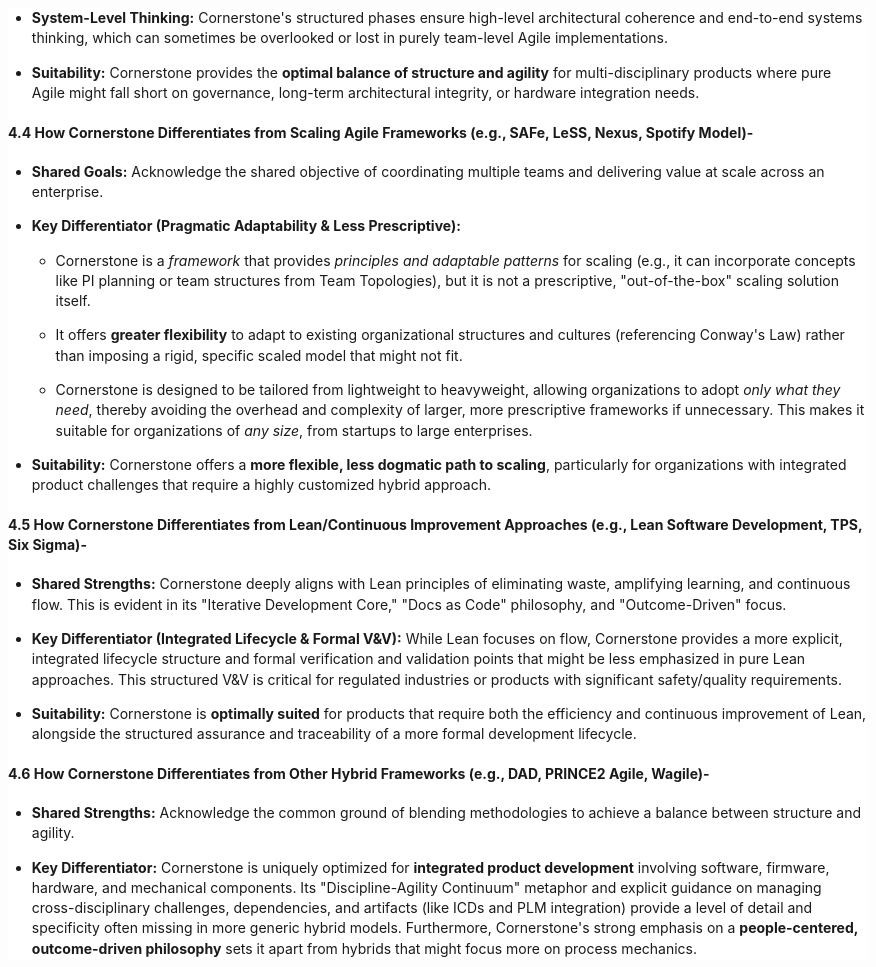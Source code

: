   * **System-Level Thinking:** Cornerstone's structured phases ensure high-level architectural coherence and end-to-end systems thinking, which can sometimes be overlooked or lost in purely team-level Agile implementations.

* **Suitability:** Cornerstone provides the **optimal balance of structure and agility** for multi-disciplinary products where pure Agile might fall short on governance, long-term architectural integrity, or hardware integration needs.

#### 4.4 How Cornerstone Differentiates from Scaling Agile Frameworks (e.g., SAFe, LeSS, Nexus, Spotify Model)-

* **Shared Goals:** Acknowledge the shared objective of coordinating multiple teams and delivering value at scale across an enterprise.

* **Key Differentiator (Pragmatic Adaptability & Less Prescriptive):**

  * Cornerstone is a *framework* that provides *principles and adaptable patterns* for scaling (e.g., it can incorporate concepts like PI planning or team structures from Team Topologies), but it is not a prescriptive, "out-of-the-box" scaling solution itself.

  * It offers **greater flexibility** to adapt to existing organizational structures and cultures (referencing Conway's Law) rather than imposing a rigid, specific scaled model that might not fit.

  * Cornerstone is designed to be tailored from lightweight to heavyweight, allowing organizations to adopt *only what they need*, thereby avoiding the overhead and complexity of larger, more prescriptive frameworks if unnecessary. This makes it suitable for organizations of *any size*, from startups to large enterprises.

* **Suitability:** Cornerstone offers a **more flexible, less dogmatic path to scaling**, particularly for organizations with integrated product challenges that require a highly customized hybrid approach.

#### 4.5 How Cornerstone Differentiates from Lean/Continuous Improvement Approaches (e.g., Lean Software Development, TPS, Six Sigma)-

* **Shared Strengths:** Cornerstone deeply aligns with Lean principles of eliminating waste, amplifying learning, and continuous flow. This is evident in its "Iterative Development Core," "Docs as Code" philosophy, and "Outcome-Driven" focus.

* **Key Differentiator (Integrated Lifecycle & Formal V\&V):** While Lean focuses on flow, Cornerstone provides a more explicit, integrated lifecycle structure and formal verification and validation points that might be less emphasized in pure Lean approaches. This structured V\&V is critical for regulated industries or products with significant safety/quality requirements.

* **Suitability:** Cornerstone is **optimally suited** for products that require both the efficiency and continuous improvement of Lean, alongside the structured assurance and traceability of a more formal development lifecycle.

#### 4.6 How Cornerstone Differentiates from Other Hybrid Frameworks (e.g., DAD, PRINCE2 Agile, Wagile)-

* **Shared Strengths:** Acknowledge the common ground of blending methodologies to achieve a balance between structure and agility.

* **Key Differentiator:** Cornerstone is uniquely optimized for **integrated product development** involving software, firmware, hardware, and mechanical components. Its "Discipline-Agility Continuum" metaphor and explicit guidance on managing cross-disciplinary challenges, dependencies, and artifacts (like ICDs and PLM integration) provide a level of detail and specificity often missing in more generic hybrid models. Furthermore, Cornerstone's strong emphasis on a **people-centered, outcome-driven philosophy** sets it apart from hybrids that might focus more on process mechanics.
